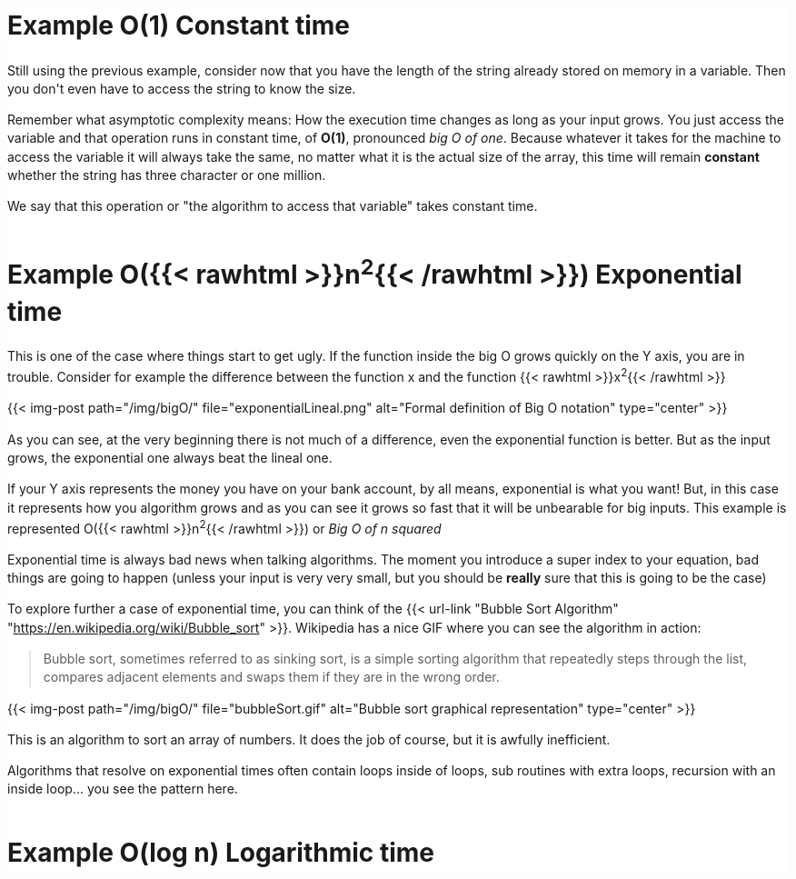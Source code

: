 # Example O(1) Constant time

Still using the previous example, consider now that you have the length of the string already stored on memory in a variable. Then you don't even have to access the string to know the size.

Remember what asymptotic complexity means: How the execution time changes as long as your input grows. You just access the variable and that operation runs in constant time, of **O(1)**, pronounced _big O of one_. Because whatever it takes for the machine to access the variable it will always take the same, no matter what it is the actual size of the array, this time will remain **constant** whether the string has three character or one million.

We say that this operation or "the algorithm to access that variable" takes constant time.

# Example O({{< rawhtml >}}n<sup>2</sup>{{< /rawhtml >}}) Exponential time

This is one of the case where things start to get ugly. If the function inside the big O grows quickly on the Y axis, you are in trouble. Consider for example the difference between the function x and the function {{< rawhtml >}}x<sup>2</sup>{{< /rawhtml >}}

{{< img-post path="/img/bigO/" file="exponentialLineal.png" alt="Formal definition of Big O notation" type="center" >}}    

As you can see, at the very beginning there is not much of a difference, even the exponential function is better. But as the input grows, the exponential one always beat the lineal one.

If your Y axis represents the money you have on your bank account, by all means, exponential is what you want! But, in this case it represents how you algorithm grows and as you can see it grows so fast that it will be unbearable for big inputs. This example is represented O({{< rawhtml >}}n<sup>2</sup>{{< /rawhtml >}}) or _Big O of n squared_

Exponential time is always bad news when talking algorithms. The moment you introduce a super index to your equation, bad things are going to happen (unless your input is very very small, but you should be **really** sure that this is going to be the case)

To explore further a case of exponential time, you can think of the {{< url-link "Bubble Sort Algorithm" "https://en.wikipedia.org/wiki/Bubble_sort" >}}. Wikipedia has a nice GIF where you can see the algorithm in action:

> Bubble sort, sometimes referred to as sinking sort, is a simple sorting algorithm that repeatedly steps through the list, compares adjacent elements and swaps them if they are in the wrong order.

{{< img-post path="/img/bigO/" file="bubbleSort.gif" alt="Bubble sort graphical representation" type="center" >}}

This is an algorithm to sort an array of numbers. It does the job of course, but it is awfully inefficient.

Algorithms that resolve on exponential times often contain loops inside of loops, sub routines with extra loops, recursion with an inside loop... you see the pattern here.

# Example O(log n) Logarithmic time
